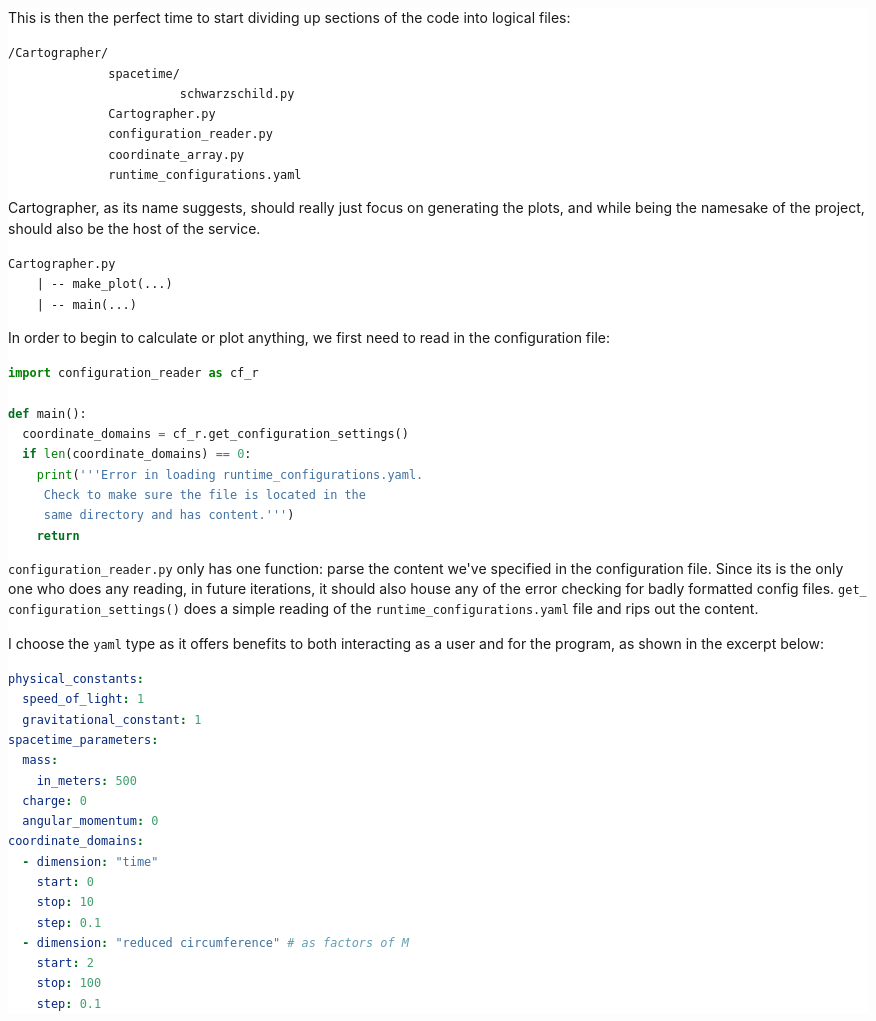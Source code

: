 This is then the perfect time to start dividing up sections of the code into logical files:

```
/Cartographer/
              spacetime/
                        schwarzschild.py
              Cartographer.py
              configuration_reader.py
              coordinate_array.py
              runtime_configurations.yaml
```

Cartographer, as its name suggests, should really just focus on generating the plots, and while being the namesake of the project, should also be the host of the service.

```
Cartographer.py
    | -- make_plot(...)
    | -- main(...)
```

In order to begin to calculate or plot anything, we first need to read in the configuration file:

``` python
import configuration_reader as cf_r

def main():
  coordinate_domains = cf_r.get_configuration_settings()
  if len(coordinate_domains) == 0:
    print('''Error in loading runtime_configurations.yaml.
     Check to make sure the file is located in the
     same directory and has content.''')
    return
```

`configuration_reader.py` only has one function: parse the content we've specified in the configuration file. Since its is the only one who does any reading, in future iterations, it should also house any of the error checking for badly formatted config files. `get_configuration_settings()` does a simple reading of the `runtime_configurations.yaml` file and rips out the content.

I choose the `yaml` type as it offers benefits to both interacting as a user and for the program, as shown in the excerpt below:

```yaml
physical_constants:
  speed_of_light: 1
  gravitational_constant: 1
spacetime_parameters:
  mass:
    in_meters: 500
  charge: 0
  angular_momentum: 0
coordinate_domains:
  - dimension: "time"
    start: 0
    stop: 10
    step: 0.1
  - dimension: "reduced circumference" # as factors of M
    start: 2
    stop: 100
    step: 0.1
```
